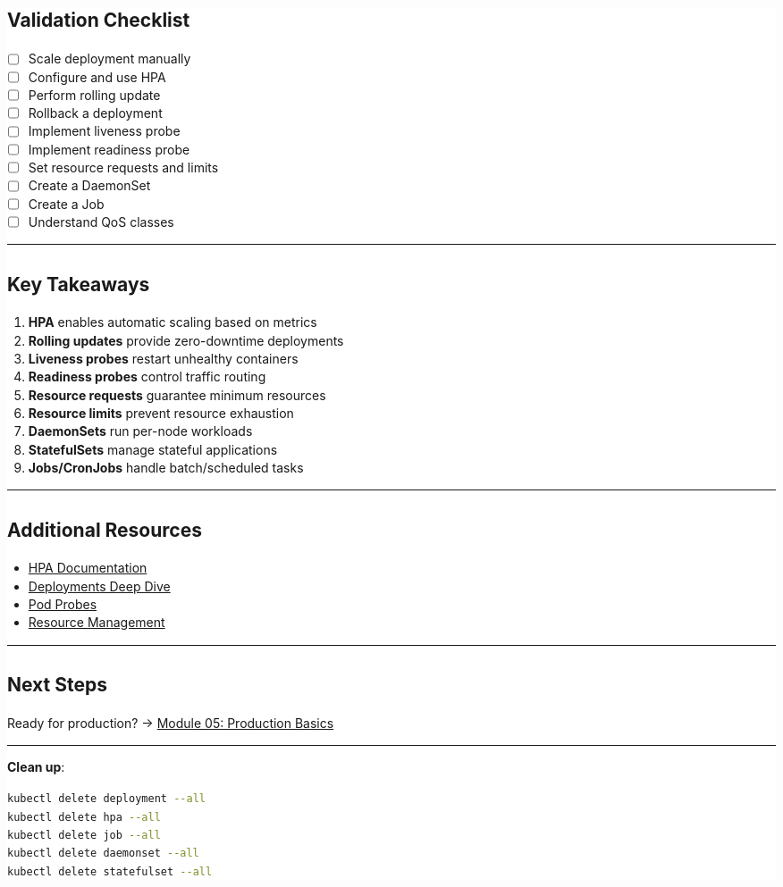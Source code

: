 
## Validation Checklist

- [ ] Scale deployment manually
- [ ] Configure and use HPA
- [ ] Perform rolling update
- [ ] Rollback a deployment
- [ ] Implement liveness probe
- [ ] Implement readiness probe
- [ ] Set resource requests and limits
- [ ] Create a DaemonSet
- [ ] Create a Job
- [ ] Understand QoS classes

---

## Key Takeaways

1. **HPA** enables automatic scaling based on metrics
2. **Rolling updates** provide zero-downtime deployments
3. **Liveness probes** restart unhealthy containers
4. **Readiness probes** control traffic routing
5. **Resource requests** guarantee minimum resources
6. **Resource limits** prevent resource exhaustion
7. **DaemonSets** run per-node workloads
8. **StatefulSets** manage stateful applications
9. **Jobs/CronJobs** handle batch/scheduled tasks

---

## Additional Resources

- [HPA Documentation](https://kubernetes.io/docs/tasks/run-application/horizontal-pod-autoscale/)
- [Deployments Deep Dive](https://kubernetes.io/docs/concepts/workloads/controllers/deployment/)
- [Pod Probes](https://kubernetes.io/docs/tasks/configure-pod-container/configure-liveness-readiness-startup-probes/)
- [Resource Management](https://kubernetes.io/docs/concepts/configuration/manage-resources-containers/)

---

## Next Steps

Ready for production? → [Module 05: Production Basics](../05-production-basics/README.md)

---

**Clean up**:
```bash
kubectl delete deployment --all
kubectl delete hpa --all
kubectl delete job --all
kubectl delete daemonset --all
kubectl delete statefulset --all
```
